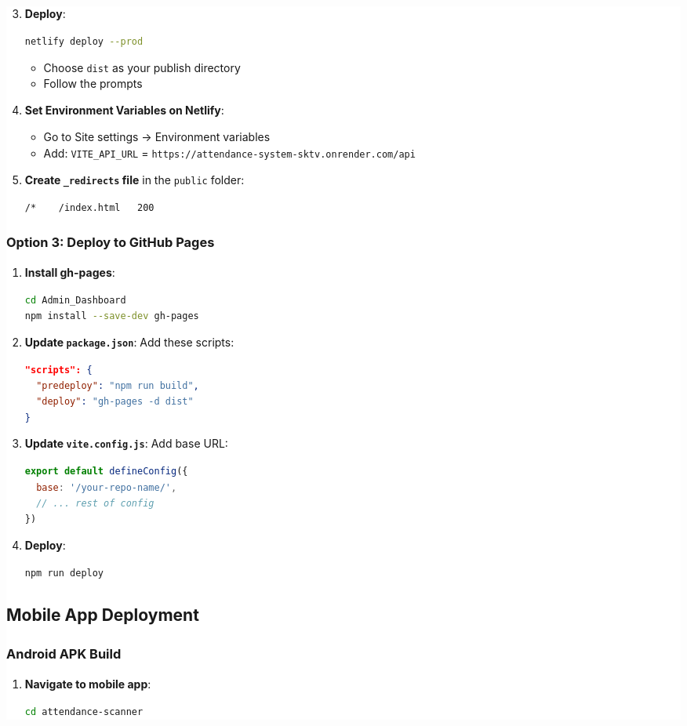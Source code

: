 3. **Deploy**:
   ```bash
   netlify deploy --prod
   ```
   - Choose `dist` as your publish directory
   - Follow the prompts

4. **Set Environment Variables on Netlify**:
   - Go to Site settings → Environment variables
   - Add: `VITE_API_URL` = `https://attendance-system-sktv.onrender.com/api`

5. **Create `_redirects` file** in the `public` folder:
   ```
   /*    /index.html   200
   ```

### Option 3: Deploy to GitHub Pages

1. **Install gh-pages**:
   ```bash
   cd Admin_Dashboard
   npm install --save-dev gh-pages
   ```

2. **Update `package.json`**:
   Add these scripts:
   ```json
   "scripts": {
     "predeploy": "npm run build",
     "deploy": "gh-pages -d dist"
   }
   ```

3. **Update `vite.config.js`**:
   Add base URL:
   ```javascript
   export default defineConfig({
     base: '/your-repo-name/',
     // ... rest of config
   })
   ```

4. **Deploy**:
   ```bash
   npm run deploy
   ```

## Mobile App Deployment

### Android APK Build

1. **Navigate to mobile app**:
   ```bash
   cd attendance-scanner
   ```
